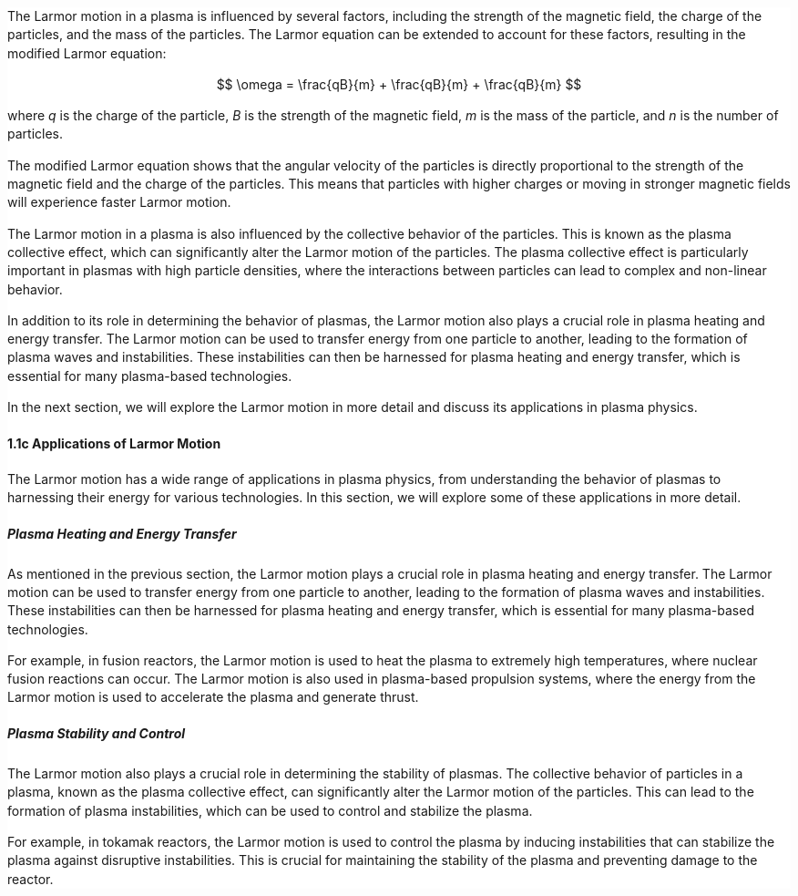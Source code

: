 The Larmor motion in a plasma is influenced by several factors, including the strength of the magnetic field, the charge of the particles, and the mass of the particles. The Larmor equation can be extended to account for these factors, resulting in the modified Larmor equation:

$$
\omega = \frac{qB}{m} + \frac{qB}{m} + \frac{qB}{m}
$$

where $q$ is the charge of the particle, $B$ is the strength of the magnetic field, $m$ is the mass of the particle, and $n$ is the number of particles.

The modified Larmor equation shows that the angular velocity of the particles is directly proportional to the strength of the magnetic field and the charge of the particles. This means that particles with higher charges or moving in stronger magnetic fields will experience faster Larmor motion.

The Larmor motion in a plasma is also influenced by the collective behavior of the particles. This is known as the plasma collective effect, which can significantly alter the Larmor motion of the particles. The plasma collective effect is particularly important in plasmas with high particle densities, where the interactions between particles can lead to complex and non-linear behavior.

In addition to its role in determining the behavior of plasmas, the Larmor motion also plays a crucial role in plasma heating and energy transfer. The Larmor motion can be used to transfer energy from one particle to another, leading to the formation of plasma waves and instabilities. These instabilities can then be harnessed for plasma heating and energy transfer, which is essential for many plasma-based technologies.

In the next section, we will explore the Larmor motion in more detail and discuss its applications in plasma physics.

#### 1.1c Applications of Larmor Motion

The Larmor motion has a wide range of applications in plasma physics, from understanding the behavior of plasmas to harnessing their energy for various technologies. In this section, we will explore some of these applications in more detail.

##### Plasma Heating and Energy Transfer

As mentioned in the previous section, the Larmor motion plays a crucial role in plasma heating and energy transfer. The Larmor motion can be used to transfer energy from one particle to another, leading to the formation of plasma waves and instabilities. These instabilities can then be harnessed for plasma heating and energy transfer, which is essential for many plasma-based technologies.

For example, in fusion reactors, the Larmor motion is used to heat the plasma to extremely high temperatures, where nuclear fusion reactions can occur. The Larmor motion is also used in plasma-based propulsion systems, where the energy from the Larmor motion is used to accelerate the plasma and generate thrust.

##### Plasma Stability and Control

The Larmor motion also plays a crucial role in determining the stability of plasmas. The collective behavior of particles in a plasma, known as the plasma collective effect, can significantly alter the Larmor motion of the particles. This can lead to the formation of plasma instabilities, which can be used to control and stabilize the plasma.

For example, in tokamak reactors, the Larmor motion is used to control the plasma by inducing instabilities that can stabilize the plasma against disruptive instabilities. This is crucial for maintaining the stability of the plasma and preventing damage to the reactor.
